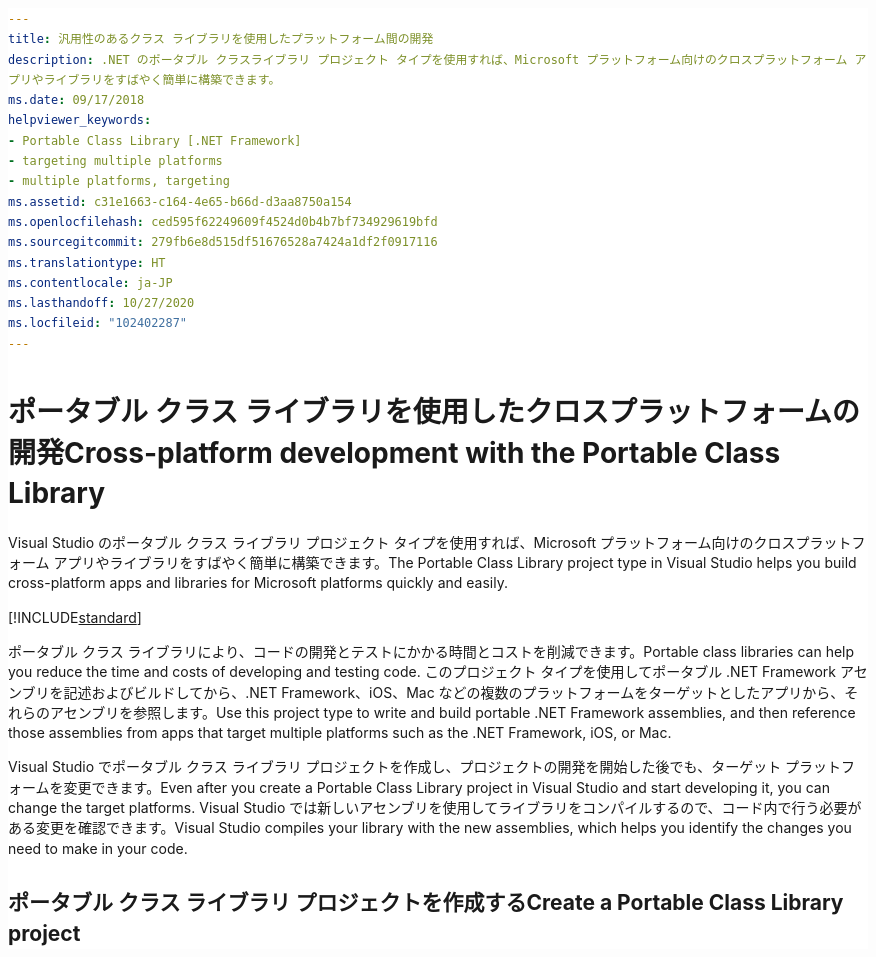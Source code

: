 ```yaml
---
title: 汎用性のあるクラス ライブラリを使用したプラットフォーム間の開発
description: .NET のポータブル クラスライブラリ プロジェクト タイプを使用すれば、Microsoft プラットフォーム向けのクロスプラットフォーム アプリやライブラリをすばやく簡単に構築できます。
ms.date: 09/17/2018
helpviewer_keywords:
- Portable Class Library [.NET Framework]
- targeting multiple platforms
- multiple platforms, targeting
ms.assetid: c31e1663-c164-4e65-b66d-d3aa8750a154
ms.openlocfilehash: ced595f62249609f4524d0b4b7bf734929619bfd
ms.sourcegitcommit: 279fb6e8d515df51676528a7424a1df2f0917116
ms.translationtype: HT
ms.contentlocale: ja-JP
ms.lasthandoff: 10/27/2020
ms.locfileid: "102402287"
---
```

# <a name="cross-platform-development-with-the-portable-class-library"></a><span data-ttu-id="66e81-103">ポータブル クラス ライブラリを使用したクロスプラットフォームの開発</span><span class="sxs-lookup"><span data-stu-id="66e81-103">Cross-platform development with the Portable Class Library</span></span>

<span data-ttu-id="66e81-104">Visual Studio のポータブル クラス ライブラリ プロジェクト タイプを使用すれば、Microsoft プラットフォーム向けのクロスプラットフォーム アプリやライブラリをすばやく簡単に構築できます。</span><span class="sxs-lookup"><span data-stu-id="66e81-104">The Portable Class Library project type in Visual Studio helps you build cross-platform apps and libraries for Microsoft platforms quickly and easily.</span></span>

[!INCLUDE[standard](../../../includes/pcl-to-standard.md)]

<span data-ttu-id="66e81-105">ポータブル クラス ライブラリにより、コードの開発とテストにかかる時間とコストを削減できます。</span><span class="sxs-lookup"><span data-stu-id="66e81-105">Portable class libraries can help you reduce the time and costs of developing and testing code.</span></span> <span data-ttu-id="66e81-106">このプロジェクト タイプを使用してポータブル .NET Framework アセンブリを記述およびビルドしてから、.NET Framework、iOS、Mac などの複数のプラットフォームをターゲットとしたアプリから、それらのアセンブリを参照します。</span><span class="sxs-lookup"><span data-stu-id="66e81-106">Use this project type to write and build portable .NET Framework assemblies, and then reference those assemblies from apps that target multiple platforms such as the .NET Framework, iOS, or Mac.</span></span>

<span data-ttu-id="66e81-107">Visual Studio でポータブル クラス ライブラリ プロジェクトを作成し、プロジェクトの開発を開始した後でも、ターゲット プラットフォームを変更できます。</span><span class="sxs-lookup"><span data-stu-id="66e81-107">Even after you create a Portable Class Library project in Visual Studio and start developing it, you can change the target platforms.</span></span> <span data-ttu-id="66e81-108">Visual Studio では新しいアセンブリを使用してライブラリをコンパイルするので、コード内で行う必要がある変更を確認できます。</span><span class="sxs-lookup"><span data-stu-id="66e81-108">Visual Studio compiles your library with the new assemblies, which helps you identify the changes you need to make in your code.</span></span>

## <a name="create-a-portable-class-library-project"></a><span data-ttu-id="66e81-109">ポータブル クラス ライブラリ プロジェクトを作成する</span><span class="sxs-lookup"><span data-stu-id="66e81-109">Create a Portable Class Library project</span></span>
